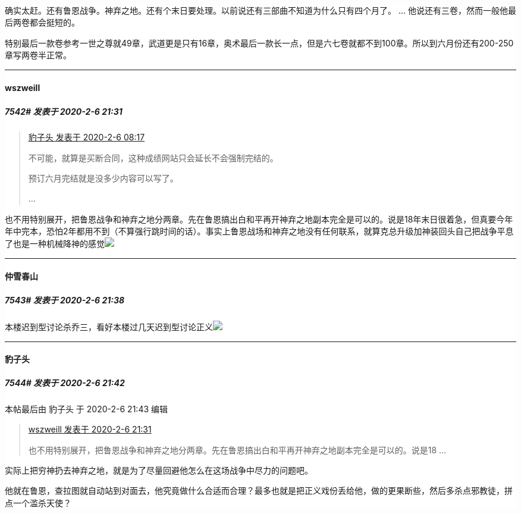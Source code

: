 确实太赶。还有鲁恩战争。神弃之地。还有个末日要处理。以前说还有三部曲不知道为什么只有四个月了。 ...</blockquote>
他说还有三卷，然而一般他最后两卷都会挺短的。

特别最后一款卷参考一世之尊就49章，武道更是只有16章，奥术最后一款长一点，但是六七卷就都不到100章。所以到六月份还有200-250章写两卷半正常。







-----

####  wszweill  
##### 7542#       发表于 2020-2-6 21:31



<blockquote><a href="httphttps://bbs.saraba1st.com/2b/forum.php?mod=redirect&amp;goto=findpost&amp;pid=46345562&amp;ptid=1860016" target="_blank">豹子头 发表于 2020-2-6 08:17</a>

不可能，就算是买断合同，这种成绩网站只会延长不会强制完结的。

预订六月完结就是没多少内容可以写了。

 ...</blockquote>
也不用特别展开，把鲁恩战争和神弃之地分两章。先在鲁恩搞出白和平再开神弃之地副本完全是可以的。说是18年末日很着急，但真要今年年中完本，恐怕2年都用不到（不算强行跳时间的话）。事实上鲁恩战场和神弃之地没有任何联系，就算克总升级加神装回头自己把战争平息了也是一种机械降神的感觉<img src="https://static.saraba1st.com/image/smiley/face2017/068.png" referrerpolicy="no-referrer">







-----

####  仲雪春山  
##### 7543#       发表于 2020-2-6 21:38




本楼迟到型讨论杀乔三，看好本楼过几天迟到型讨论正义<img src="https://static.saraba1st.com/image/smiley/face2017/078.png" referrerpolicy="no-referrer">







-----

####  豹子头  
##### 7544#       发表于 2020-2-6 21:42



 本帖最后由 豹子头 于 2020-2-6 21:43 编辑 
<blockquote><a href="httphttps://bbs.saraba1st.com/2b/forum.php?mod=redirect&amp;goto=findpost&amp;pid=46345698&amp;ptid=1860016" target="_blank">wszweill 发表于 2020-2-6 21:31</a>

也不用特别展开，把鲁恩战争和神弃之地分两章。先在鲁恩搞出白和平再开神弃之地副本完全是可以的。说是18 ...</blockquote>
实际上把穷神扔去神弃之地，就是为了尽量回避他怎么在这场战争中尽力的问题吧。

他就在鲁恩，查拉图就自动站到对面去，他究竟做什么合适而合理？最多也就是把正义戏份丢给他，做的更果断些，然后多杀点邪教徒，拼点一个滥杀天使？
